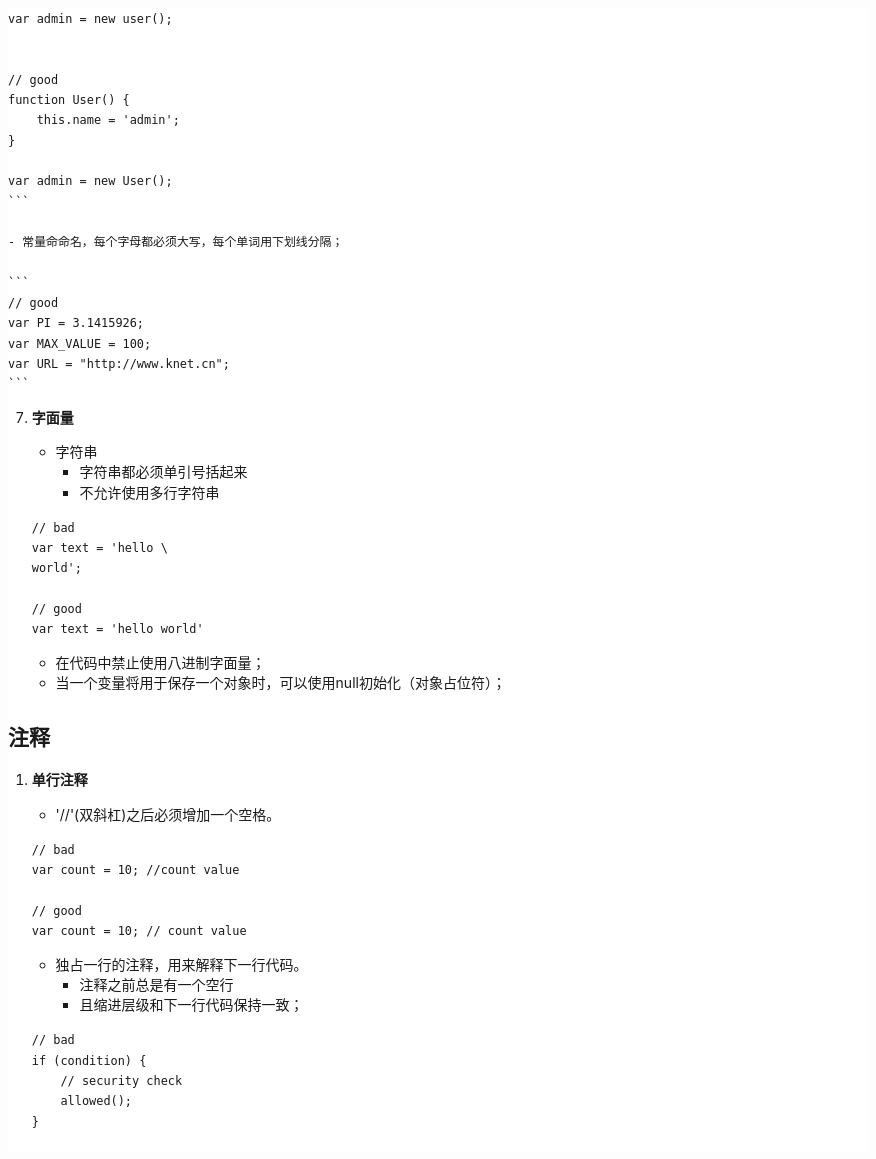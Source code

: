 	var admin = new user();
	
	
	// good
	function User() {
		this.name = 'admin';
	}
	
	var admin = new User();
	```

    - 常量命命名，每个字母都必须大写，每个单词用下划线分隔；
        
    ```		
	// good
    var PI = 3.1415926;
    var MAX_VALUE = 100;
    var URL = "http://www.knet.cn";
	```	  

7. **字面量**
	- 字符串
	    - 字符串都必须单引号括起来  
	    - 不允许使用多行字符串
	
	```
	// bad
	var text = 'hello \
	world';

	// good
	var text = 'hello world'
	```
	    
	- 在代码中禁止使用八进制字面量；  
	- 当一个变量将用于保存一个对象时，可以使用null初始化（对象占位符）；

## 注释
1. **单行注释**
    - '//'(双斜杠)之后必须增加一个空格。
    
    ```
    // bad
    var count = 10; //count value
    
    // good
    var count = 10; // count value
    ```
    
    - 独占一行的注释，用来解释下一行代码。
        - 注释之前总是有一个空行
        - 且缩进层级和下一行代码保持一致；
    
    ```
    // bad
    if (condition) {
        // security check
        allowed();
    }
    